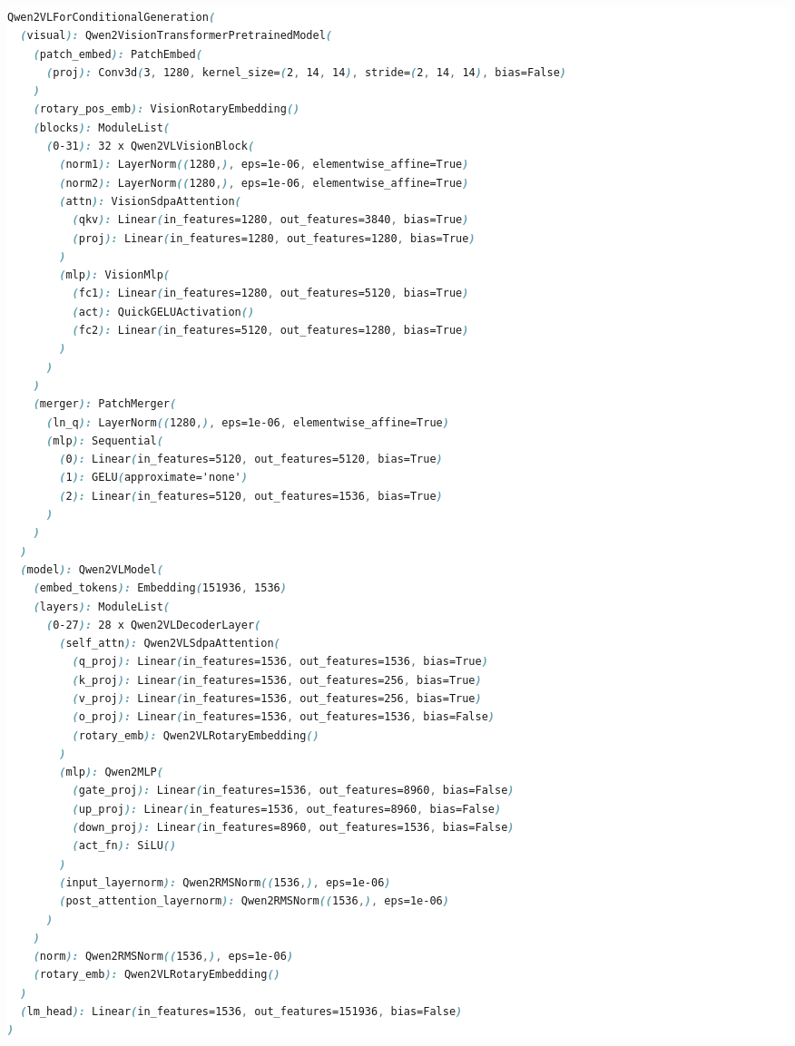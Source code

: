 ```scss
Qwen2VLForConditionalGeneration(
  (visual): Qwen2VisionTransformerPretrainedModel(
    (patch_embed): PatchEmbed(
      (proj): Conv3d(3, 1280, kernel_size=(2, 14, 14), stride=(2, 14, 14), bias=False)
    )
    (rotary_pos_emb): VisionRotaryEmbedding()
    (blocks): ModuleList(
      (0-31): 32 x Qwen2VLVisionBlock(
        (norm1): LayerNorm((1280,), eps=1e-06, elementwise_affine=True)
        (norm2): LayerNorm((1280,), eps=1e-06, elementwise_affine=True)
        (attn): VisionSdpaAttention(
          (qkv): Linear(in_features=1280, out_features=3840, bias=True)
          (proj): Linear(in_features=1280, out_features=1280, bias=True)
        )
        (mlp): VisionMlp(
          (fc1): Linear(in_features=1280, out_features=5120, bias=True)
          (act): QuickGELUActivation()
          (fc2): Linear(in_features=5120, out_features=1280, bias=True)
        )
      )
    )
    (merger): PatchMerger(
      (ln_q): LayerNorm((1280,), eps=1e-06, elementwise_affine=True)
      (mlp): Sequential(
        (0): Linear(in_features=5120, out_features=5120, bias=True)
        (1): GELU(approximate='none')
        (2): Linear(in_features=5120, out_features=1536, bias=True)
      )
    )
  )
  (model): Qwen2VLModel(
    (embed_tokens): Embedding(151936, 1536)
    (layers): ModuleList(
      (0-27): 28 x Qwen2VLDecoderLayer(
        (self_attn): Qwen2VLSdpaAttention(
          (q_proj): Linear(in_features=1536, out_features=1536, bias=True)
          (k_proj): Linear(in_features=1536, out_features=256, bias=True)
          (v_proj): Linear(in_features=1536, out_features=256, bias=True)
          (o_proj): Linear(in_features=1536, out_features=1536, bias=False)
          (rotary_emb): Qwen2VLRotaryEmbedding()
        )
        (mlp): Qwen2MLP(
          (gate_proj): Linear(in_features=1536, out_features=8960, bias=False)
          (up_proj): Linear(in_features=1536, out_features=8960, bias=False)
          (down_proj): Linear(in_features=8960, out_features=1536, bias=False)
          (act_fn): SiLU()
        )
        (input_layernorm): Qwen2RMSNorm((1536,), eps=1e-06)
        (post_attention_layernorm): Qwen2RMSNorm((1536,), eps=1e-06)
      )
    )
    (norm): Qwen2RMSNorm((1536,), eps=1e-06)
    (rotary_emb): Qwen2VLRotaryEmbedding()
  )
  (lm_head): Linear(in_features=1536, out_features=151936, bias=False)
)
```
